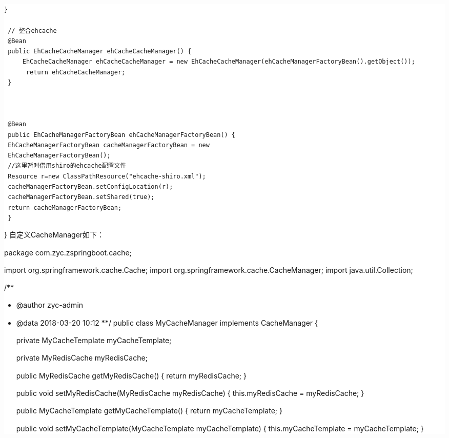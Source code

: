 	}
	 
	 // 整合ehcache
	 @Bean
	 public EhCacheCacheManager ehCacheCacheManager() {
		 EhCacheCacheManager ehCacheCacheManager = new EhCacheCacheManager(ehCacheManagerFactoryBean().getObject());
		  return ehCacheCacheManager;
	 }

 

	 @Bean
	 public EhCacheManagerFactoryBean ehCacheManagerFactoryBean() {
	 EhCacheManagerFactoryBean cacheManagerFactoryBean = new
	 EhCacheManagerFactoryBean();
	 //这里暂时借用shiro的ehcache配置文件
	 Resource r=new ClassPathResource("ehcache-shiro.xml");
	 cacheManagerFactoryBean.setConfigLocation(r);
	 cacheManagerFactoryBean.setShared(true);
	 return cacheManagerFactoryBean;
	 }

}
自定义CacheManager如下：

package com.zyc.zspringboot.cache;

import org.springframework.cache.Cache;
import org.springframework.cache.CacheManager;
import java.util.Collection;

/**
 * @author zyc-admin
 * @data 2018-03-20 10:12
 **/
public class MyCacheManager implements CacheManager {

	private MyCacheTemplate myCacheTemplate;

	private MyRedisCache myRedisCache;

	public MyRedisCache getMyRedisCache() {
		return myRedisCache;
	}

	public void setMyRedisCache(MyRedisCache myRedisCache) {
		this.myRedisCache = myRedisCache;
	}

	public MyCacheTemplate getMyCacheTemplate() {
		return myCacheTemplate;
	}

	public void setMyCacheTemplate(MyCacheTemplate myCacheTemplate) {
		this.myCacheTemplate = myCacheTemplate;
	}
